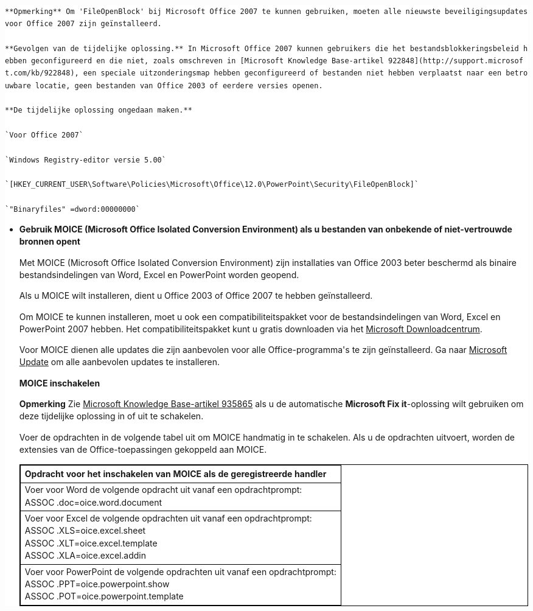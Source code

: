     **Opmerking** Om 'FileOpenBlock' bij Microsoft Office 2007 te kunnen gebruiken, moeten alle nieuwste beveiligingsupdates voor Office 2007 zijn geïnstalleerd.

    **Gevolgen van de tijdelijke oplossing.** In Microsoft Office 2007 kunnen gebruikers die het bestandsblokkeringsbeleid hebben geconfigureerd en die niet, zoals omschreven in [Microsoft Knowledge Base-artikel 922848](http://support.microsoft.com/kb/922848), een speciale uitzonderingsmap hebben geconfigureerd of bestanden niet hebben verplaatst naar een betrouwbare locatie, geen bestanden van Office 2003 of eerdere versies openen.

    **De tijdelijke oplossing ongedaan maken.**

    `Voor Office 2007`  

    `Windows Registry-editor versie 5.00`  

    `[HKEY_CURRENT_USER\Software\Policies\Microsoft\Office\12.0\PowerPoint\Security\FileOpenBlock]`  

    `"Binaryfiles" =dword:00000000`  

-   **Gebruik MOICE (Microsoft Office Isolated Conversion Environment) als u bestanden van onbekende of niet-vertrouwde bronnen opent**

    Met MOICE (Microsoft Office Isolated Conversion Environment) zijn installaties van Office 2003 beter beschermd als binaire bestandsindelingen van Word, Excel en PowerPoint worden geopend.

    Als u MOICE wilt installeren, dient u Office 2003 of Office 2007 te hebben geïnstalleerd.

    Om MOICE te kunnen installeren, moet u ook een compatibiliteitspakket voor de bestandsindelingen van Word, Excel en PowerPoint 2007 hebben. Het compatibiliteitspakket kunt u gratis downloaden via het [Microsoft Downloadcentrum](http://www.microsoft.com/downloads/details.aspx?familyid=941b3470-3ae9-4aee-8f43-c6bb74cd1466&amp;displaylang=en).

    Voor MOICE dienen alle updates die zijn aanbevolen voor alle Office-programma's te zijn geïnstalleerd. Ga naar [Microsoft Update](http://update.microsoft.com/microsoftupdate/v6/default.aspx) om alle aanbevolen updates te installeren.

    **MOICE inschakelen**

    **Opmerking** Zie [Microsoft Knowledge Base-artikel 935865](http://support.microsoft.com/kb/935865) als u de automatische **Microsoft Fix it**-oplossing wilt gebruiken om deze tijdelijke oplossing in of uit te schakelen.

    Voer de opdrachten in de volgende tabel uit om MOICE handmatig in te schakelen. Als u de opdrachten uitvoert, worden de extensies van de Office-toepassingen gekoppeld aan MOICE.

	<table style="border:1px solid black;">
    <thead>
    <tr class="header">
    <th style="border:1px solid black;" >Opdracht voor het inschakelen van MOICE als de geregistreerde handler</th>
    </tr>
    </thead>
    <tbody>
    <tr class="odd">
    <td style="border:1px solid black;">Voer voor Word de volgende opdracht uit vanaf een opdrachtprompt:<br />
    ASSOC .doc=oice.word.document</td>
    </tr>
    <tr class="even">
    <td style="border:1px solid black;">Voer voor Excel de volgende opdrachten uit vanaf een opdrachtprompt:<br />
    ASSOC .XLS=oice.excel.sheet<br />
    ASSOC .XLT=oice.excel.template<br />
    ASSOC .XLA=oice.excel.addin</td>
    </tr>
    <tr class="odd">
    <td style="border:1px solid black;">Voer voor PowerPoint de volgende opdrachten uit vanaf een opdrachtprompt:<br />
    ASSOC .PPT=oice.powerpoint.show<br />
    ASSOC .POT=oice.powerpoint.template<br />